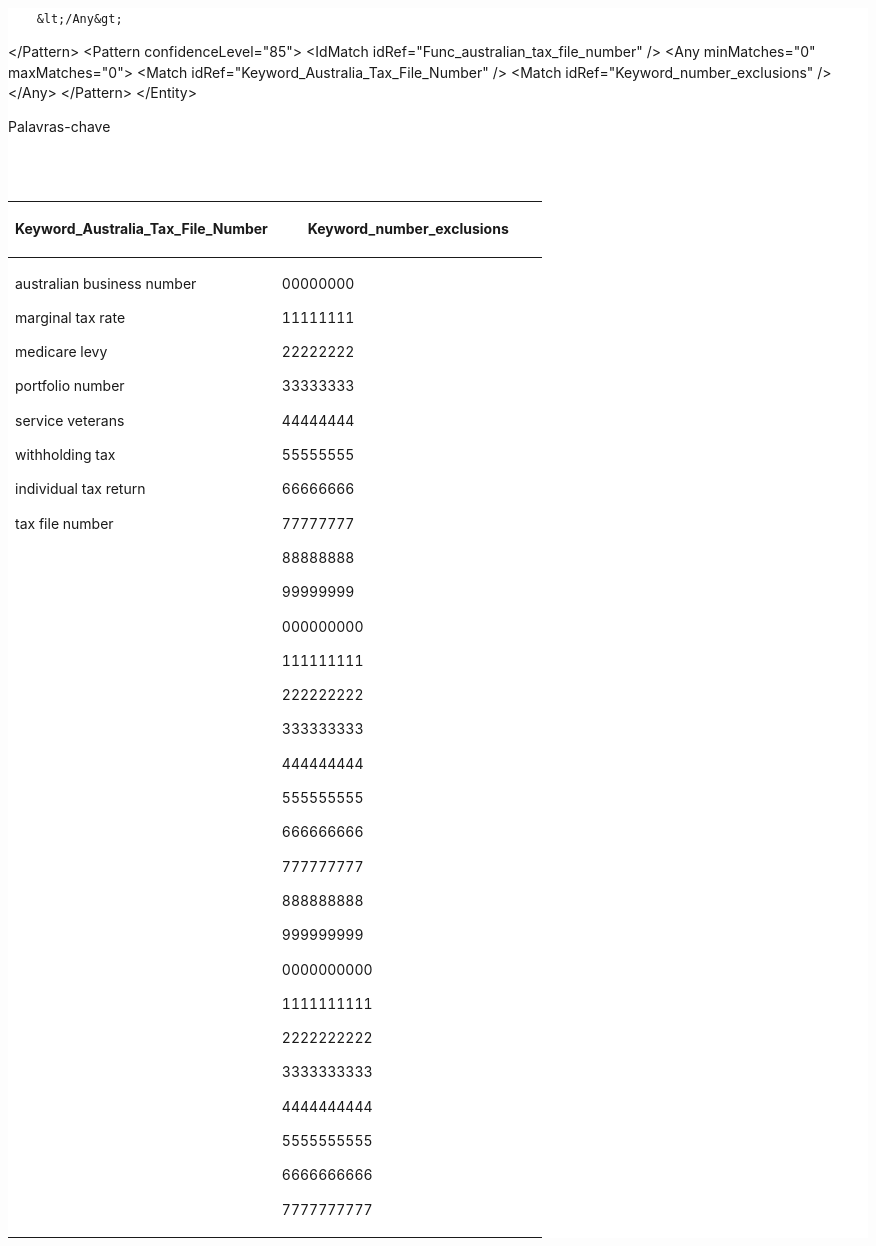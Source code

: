         &lt;/Any&gt;
  &lt;/Pattern&gt;
  &lt;Pattern confidenceLevel=&quot;85&quot;&gt;
        &lt;IdMatch idRef=&quot;Func_australian_tax_file_number&quot; /&gt;
        &lt;Any minMatches=&quot;0&quot; maxMatches=&quot;0&quot;&gt;
          &lt;Match idRef=&quot;Keyword_Australia_Tax_File_Number&quot; /&gt;
          &lt;Match idRef=&quot;Keyword_number_exclusions&quot; /&gt;
        &lt;/Any&gt;
  &lt;/Pattern&gt;
&lt;/Entity&gt;</code></pre></td>
</tr>
<tr class="odd">
<td><p>Palavras-chave</p></td>
<td><h3 id="section-13"> </h3>
<div>
<table>
<colgroup>
<col style="width: 50%" />
<col style="width: 50%" />
</colgroup>
<thead>
<tr class="header">
<th><p>Keyword_Australia_Tax_File_Number</p></th>
<th><p>Keyword_number_exclusions</p></th>
</tr>
</thead>
<tbody>
<tr class="odd">
<td><p>australian business number</p>
<p>marginal tax rate</p>
<p>medicare levy</p>
<p>portfolio number</p>
<p>service veterans</p>
<p>withholding tax</p>
<p>individual tax return</p>
<p>tax file number</p></td>
<td><p>00000000</p>
<p>11111111</p>
<p>22222222</p>
<p>33333333</p>
<p>44444444</p>
<p>55555555</p>
<p>66666666</p>
<p>77777777</p>
<p>88888888</p>
<p>99999999</p>
<p>000000000</p>
<p>111111111</p>
<p>222222222</p>
<p>333333333</p>
<p>444444444</p>
<p>555555555</p>
<p>666666666</p>
<p>777777777</p>
<p>888888888</p>
<p>999999999</p>
<p>0000000000</p>
<p>1111111111</p>
<p>2222222222</p>
<p>3333333333</p>
<p>4444444444</p>
<p>5555555555</p>
<p>6666666666</p>
<p>7777777777</p>